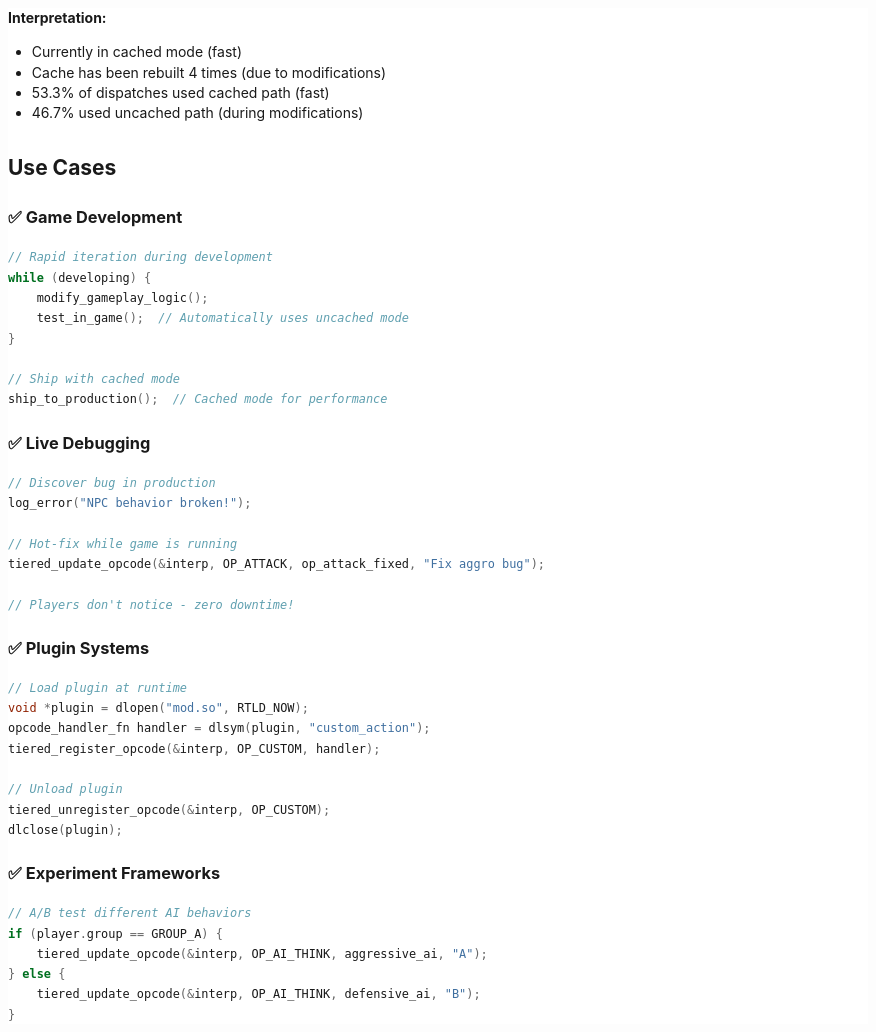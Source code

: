**Interpretation:**

-   Currently in cached mode (fast)
-   Cache has been rebuilt 4 times (due to modifications)
-   53.3% of dispatches used cached path (fast)
-   46.7% used uncached path (during modifications)

## Use Cases

### ✅ Game Development

```c
// Rapid iteration during development
while (developing) {
    modify_gameplay_logic();
    test_in_game();  // Automatically uses uncached mode
}

// Ship with cached mode
ship_to_production();  // Cached mode for performance
```

### ✅ Live Debugging

```c
// Discover bug in production
log_error("NPC behavior broken!");

// Hot-fix while game is running
tiered_update_opcode(&interp, OP_ATTACK, op_attack_fixed, "Fix aggro bug");

// Players don't notice - zero downtime!
```

### ✅ Plugin Systems

```c
// Load plugin at runtime
void *plugin = dlopen("mod.so", RTLD_NOW);
opcode_handler_fn handler = dlsym(plugin, "custom_action");
tiered_register_opcode(&interp, OP_CUSTOM, handler);

// Unload plugin
tiered_unregister_opcode(&interp, OP_CUSTOM);
dlclose(plugin);
```

### ✅ Experiment Frameworks

```c
// A/B test different AI behaviors
if (player.group == GROUP_A) {
    tiered_update_opcode(&interp, OP_AI_THINK, aggressive_ai, "A");
} else {
    tiered_update_opcode(&interp, OP_AI_THINK, defensive_ai, "B");
}
```
